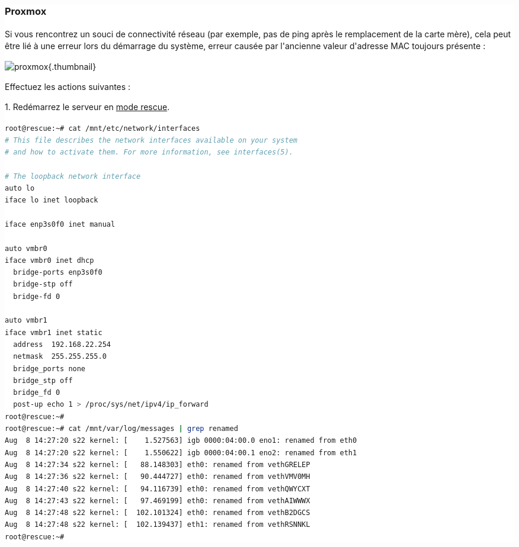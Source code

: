 <a name="proxmox"></a>

### Proxmox

Si vous rencontrez un souci de connectivité réseau (par exemple, pas de ping après le remplacement de la carte mère), cela peut être lié à une erreur lors du démarrage du système, erreur causée par l'ancienne valeur d'adresse MAC toujours présente :

![proxmox](images/proxmox_edited.jpg){.thumbnail}

Effectuez les actions suivantes :

1\. Redémarrez le serveur en [mode rescue](/pages/bare_metal_cloud/dedicated_servers/rescue_mode).<br>

```bash
root@rescue:~# cat /mnt/etc/network/interfaces
# This file describes the network interfaces available on your system
# and how to activate them. For more information, see interfaces(5).
 
# The loopback network interface
auto lo
iface lo inet loopback
 
iface enp3s0f0 inet manual
 
auto vmbr0
iface vmbr0 inet dhcp
  bridge-ports enp3s0f0
  bridge-stp off
  bridge-fd 0
 
auto vmbr1
iface vmbr1 inet static
  address  192.168.22.254
  netmask  255.255.255.0
  bridge_ports none
  bridge_stp off
  bridge_fd 0
  post-up echo 1 > /proc/sys/net/ipv4/ip_forward
root@rescue:~#
root@rescue:~# cat /mnt/var/log/messages | grep renamed
Aug  8 14:27:20 s22 kernel: [    1.527563] igb 0000:04:00.0 eno1: renamed from eth0
Aug  8 14:27:20 s22 kernel: [    1.550622] igb 0000:04:00.1 eno2: renamed from eth1
Aug  8 14:27:34 s22 kernel: [   88.148303] eth0: renamed from vethGRELEP
Aug  8 14:27:36 s22 kernel: [   90.444727] eth0: renamed from vethVMV0MH
Aug  8 14:27:40 s22 kernel: [   94.116739] eth0: renamed from vethQWYCXT
Aug  8 14:27:43 s22 kernel: [   97.469199] eth0: renamed from vethAIWWWX
Aug  8 14:27:48 s22 kernel: [  102.101324] eth0: renamed from vethB2DGCS
Aug  8 14:27:48 s22 kernel: [  102.139437] eth1: renamed from vethRSNNKL
root@rescue:~#
```
